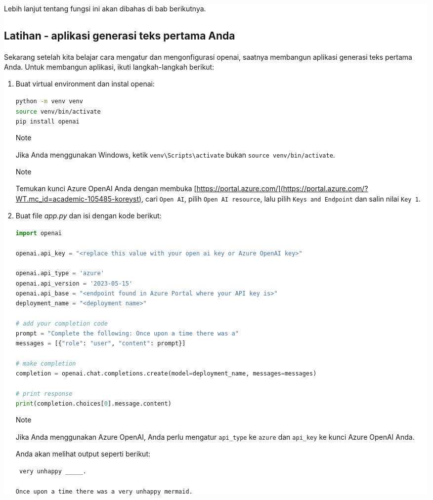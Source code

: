 Lebih lanjut tentang fungsi ini akan dibahas di bab berikutnya.

## Latihan - aplikasi generasi teks pertama Anda

Sekarang setelah kita belajar cara mengatur dan mengonfigurasi openai, saatnya membangun aplikasi generasi teks pertama Anda. Untuk membangun aplikasi, ikuti langkah-langkah berikut:

1. Buat virtual environment dan instal openai:

   ```bash
   python -m venv venv
   source venv/bin/activate
   pip install openai
   ```

   > [!NOTE]
   > Jika Anda menggunakan Windows, ketik `venv\Scripts\activate` bukan `source venv/bin/activate`.

   > [!NOTE]
   > Temukan kunci Azure OpenAI Anda dengan membuka [https://portal.azure.com/](https://portal.azure.com/?WT.mc_id=academic-105485-koreyst), cari `Open AI`, pilih `Open AI resource`, lalu pilih `Keys and Endpoint` dan salin nilai `Key 1`.

1. Buat file _app.py_ dan isi dengan kode berikut:

   ```python
   import openai

   openai.api_key = "<replace this value with your open ai key or Azure OpenAI key>"

   openai.api_type = 'azure'
   openai.api_version = '2023-05-15'
   openai.api_base = "<endpoint found in Azure Portal where your API key is>"
   deployment_name = "<deployment name>"

   # add your completion code
   prompt = "Complete the following: Once upon a time there was a"
   messages = [{"role": "user", "content": prompt}]

   # make completion
   completion = openai.chat.completions.create(model=deployment_name, messages=messages)

   # print response
   print(completion.choices[0].message.content)
   ```

   > [!NOTE]
   > Jika Anda menggunakan Azure OpenAI, Anda perlu mengatur `api_type` ke `azure` dan `api_key` ke kunci Azure OpenAI Anda.

   Anda akan melihat output seperti berikut:

   ```output
    very unhappy _____.

   Once upon a time there was a very unhappy mermaid.
   ```
